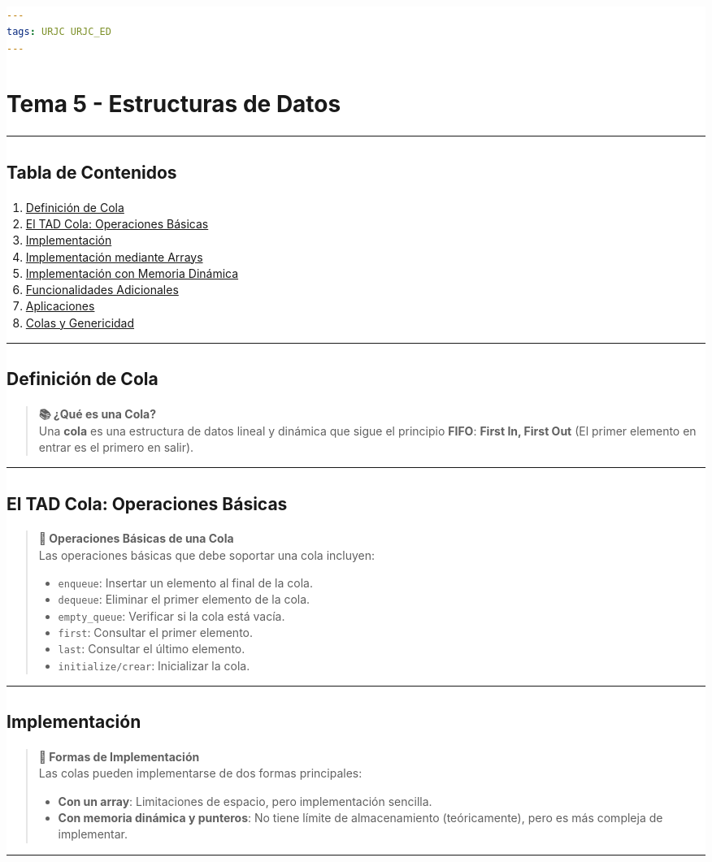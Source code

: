 ```yaml
---
tags: URJC URJC_ED
---
```


# Tema 5 - Estructuras de Datos

---

## Tabla de Contenidos

1. [Definición de Cola](#Definición%20de%20Cola)
2. [El TAD Cola: Operaciones Básicas](#El%20TAD%20Cola%20Operaciones%20Básicas)
3. [Implementación](#Implementación)
4. [Implementación mediante Arrays](#Implementación%20mediante%20Arrays)
5. [Implementación con Memoria Dinámica](#Implementación%20con%20Memoria%20Dinámica)
6. [Funcionalidades Adicionales](#Funcionalidades%20Adicionales)
7. [Aplicaciones](#Aplicaciones)
8. [Colas y Genericidad](#Colas%20y%20Genericidad)

---

## Definición de Cola

> **📚 ¿Qué es una Cola?**  
> Una **cola** es una estructura de datos lineal y dinámica que sigue el principio **FIFO**: **First In, First Out** (El primer elemento en entrar es el primero en salir).

---

## El TAD Cola: Operaciones Básicas

> **🔧 Operaciones Básicas de una Cola**  
> Las operaciones básicas que debe soportar una cola incluyen:
> - `enqueue`: Insertar un elemento al final de la cola.
> - `dequeue`: Eliminar el primer elemento de la cola.
> - `empty_queue`: Verificar si la cola está vacía.
> - `first`: Consultar el primer elemento.
> - `last`: Consultar el último elemento.
> - `initialize/crear`: Inicializar la cola.

---

## Implementación

> **🔨 Formas de Implementación**  
> Las colas pueden implementarse de dos formas principales:
> - **Con un array**: Limitaciones de espacio, pero implementación sencilla.
> - **Con memoria dinámica y punteros**: No tiene límite de almacenamiento (teóricamente), pero es más compleja de implementar.

---